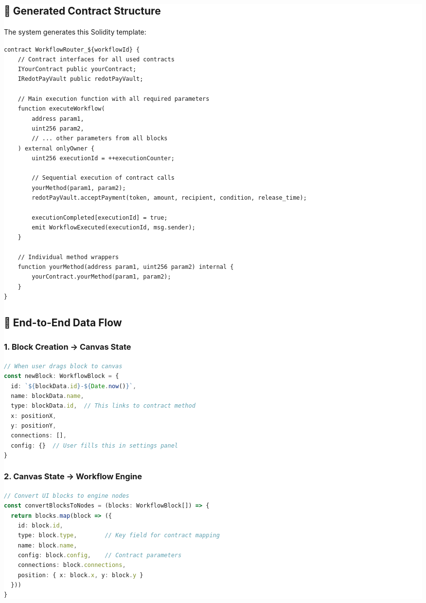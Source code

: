 ## 🚀 Generated Contract Structure

The system generates this Solidity template:

```solidity
contract WorkflowRouter_${workflowId} {
    // Contract interfaces for all used contracts
    IYourContract public yourContract;
    IRedotPayVault public redotPayVault;
    
    // Main execution function with all required parameters
    function executeWorkflow(
        address param1,
        uint256 param2,
        // ... other parameters from all blocks
    ) external onlyOwner {
        uint256 executionId = ++executionCounter;
        
        // Sequential execution of contract calls
        yourMethod(param1, param2);
        redotPayVault.acceptPayment(token, amount, recipient, condition, release_time);
        
        executionCompleted[executionId] = true;
        emit WorkflowExecuted(executionId, msg.sender);
    }
    
    // Individual method wrappers
    function yourMethod(address param1, uint256 param2) internal {
        yourContract.yourMethod(param1, param2);
    }
}
```

## 🔗 End-to-End Data Flow

### 1. Block Creation → Canvas State
```typescript
// When user drags block to canvas
const newBlock: WorkflowBlock = {
  id: `${blockData.id}-${Date.now()}`,
  name: blockData.name,
  type: blockData.id,  // This links to contract method
  x: positionX,
  y: positionY,
  connections: [],
  config: {}  // User fills this in settings panel
}
```

### 2. Canvas State → Workflow Engine
```typescript
// Convert UI blocks to engine nodes
const convertBlocksToNodes = (blocks: WorkflowBlock[]) => {
  return blocks.map(block => ({
    id: block.id,
    type: block.type,        // Key field for contract mapping
    name: block.name,
    config: block.config,    // Contract parameters
    connections: block.connections,
    position: { x: block.x, y: block.y }
  }))
}
```
